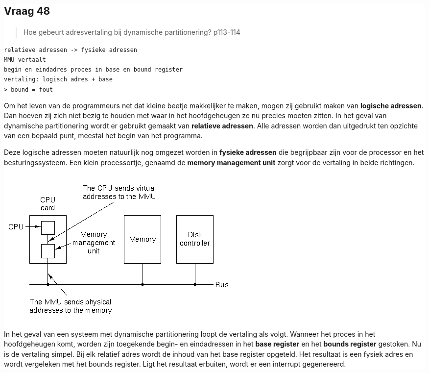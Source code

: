 ## Vraag 48

> Hoe gebeurt adresvertaling bij dynamische partitionering? p113-114

```
relatieve adressen -> fysieke adressen
MMU vertaalt
begin en eindadres proces in base en bound register
vertaling: logisch adres + base
> bound = fout
```

Om het leven van de programmeurs net dat kleine beetje makkelijker te maken, mogen zij gebruikt maken van **logische adressen**. Dan hoeven zij zich niet bezig te houden met waar in het hoofdgeheugen ze nu precies moeten zitten. In het geval van dynamische partitionering wordt er gebruikt gemaakt van **relatieve adressen**. Alle adressen worden dan uitgedrukt ten opzichte van een bepaald punt, meestal het begin van het programma.

Deze logische adressen moeten natuurlijk nog omgezet worden in **fysieke adressen** die begrijpbaar zijn voor de processor en het besturingssysteem. Een klein processortje, genaamd de **memory management unit** zorgt voor de vertaling in beide richtingen.

![59.305 Course Notes](img/m8t1.gif)



In het geval van een systeem met dynamische partitionering loopt de vertaling als volgt. Wanneer het proces in het hoofdgeheugen komt, worden zijn toegekende begin- en eindadressen in het **base register** en het **bounds register** gestoken. Nu is de vertaling simpel. Bij elk relatief adres wordt de inhoud van het base register opgeteld. Het resultaat is een fysiek adres en wordt vergeleken met het bounds register. Ligt het resultaat erbuiten, wordt er een interrupt gegenereerd. 

